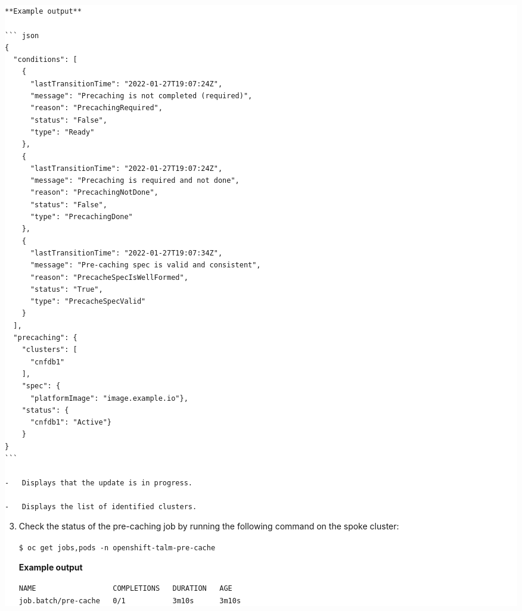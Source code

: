     **Example output**

    ``` json
    {
      "conditions": [
        {
          "lastTransitionTime": "2022-01-27T19:07:24Z",
          "message": "Precaching is not completed (required)", 
          "reason": "PrecachingRequired",
          "status": "False",
          "type": "Ready"
        },
        {
          "lastTransitionTime": "2022-01-27T19:07:24Z",
          "message": "Precaching is required and not done",
          "reason": "PrecachingNotDone",
          "status": "False",
          "type": "PrecachingDone"
        },
        {
          "lastTransitionTime": "2022-01-27T19:07:34Z",
          "message": "Pre-caching spec is valid and consistent",
          "reason": "PrecacheSpecIsWellFormed",
          "status": "True",
          "type": "PrecacheSpecValid"
        }
      ],
      "precaching": {
        "clusters": [
          "cnfdb1" 
        ],
        "spec": {
          "platformImage": "image.example.io"},
        "status": {
          "cnfdb1": "Active"}
        }
    }
    ```

    -   Displays that the update is in progress.

    -   Displays the list of identified clusters.

3.  Check the status of the pre-caching job by running the following command on the spoke cluster:

    ``` terminal
    $ oc get jobs,pods -n openshift-talm-pre-cache
    ```

    **Example output**

    ``` terminal
    NAME                  COMPLETIONS   DURATION   AGE
    job.batch/pre-cache   0/1           3m10s      3m10s
